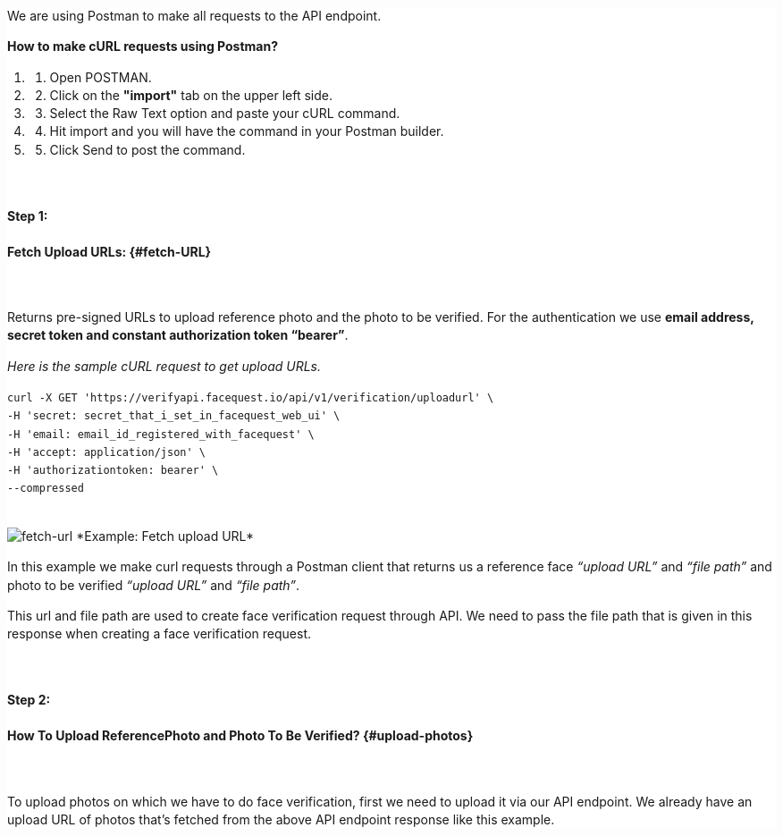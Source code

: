 We are using Postman to make all requests to the API endpoint.

<b>How to make cURL requests using Postman?</b>

1. 1) Open POSTMAN.
2. 2) Click on the <b>"import"</b> tab on the upper left side.
3. 3) Select the Raw Text option and paste your cURL command.
4. 4) Hit import and you will have the command in your Postman builder.
5. 5) Click Send to post the command.


<br/>

#### Step 1:

#### Fetch Upload URLs: {#fetch-URL}

<br/>

Returns pre-signed URLs to upload reference photo and the photo to be verified.
For the authentication we use <b>email address, secret token and constant authorization token “bearer”</b>.

*Here is the sample cURL request to get upload URLs.*

```
curl -X GET 'https://verifyapi.facequest.io/api/v1/verification/uploadurl' \
-H 'secret: secret_that_i_set_in_facequest_web_ui' \
-H 'email: email_id_registered_with_facequest' \
-H 'accept: application/json' \
-H 'authorizationtoken: bearer' \
--compressed
```

<br/>

<img class="img-fluid" src="./img/tutorial/fetch-URL.gif" alt="fetch-url">
*Example: Fetch upload URL*


In this example we make curl requests through a Postman client that returns us a reference face *“upload URL”* and  *“file path”* and photo to be verified *“upload URL”* and  *“file path”*. 

This url and file path are used to create face verification request through API. We need to pass the file path that is given in this response when creating a face verification request.


<br/>

#### Step 2:

#### How To Upload ReferencePhoto and Photo To Be Verified? {#upload-photos}

<br/>

To upload photos on which we have to do face verification, first we need to upload it via our API endpoint. We already have an upload URL of photos that’s fetched from the above API endpoint response like this example.
<br/>

